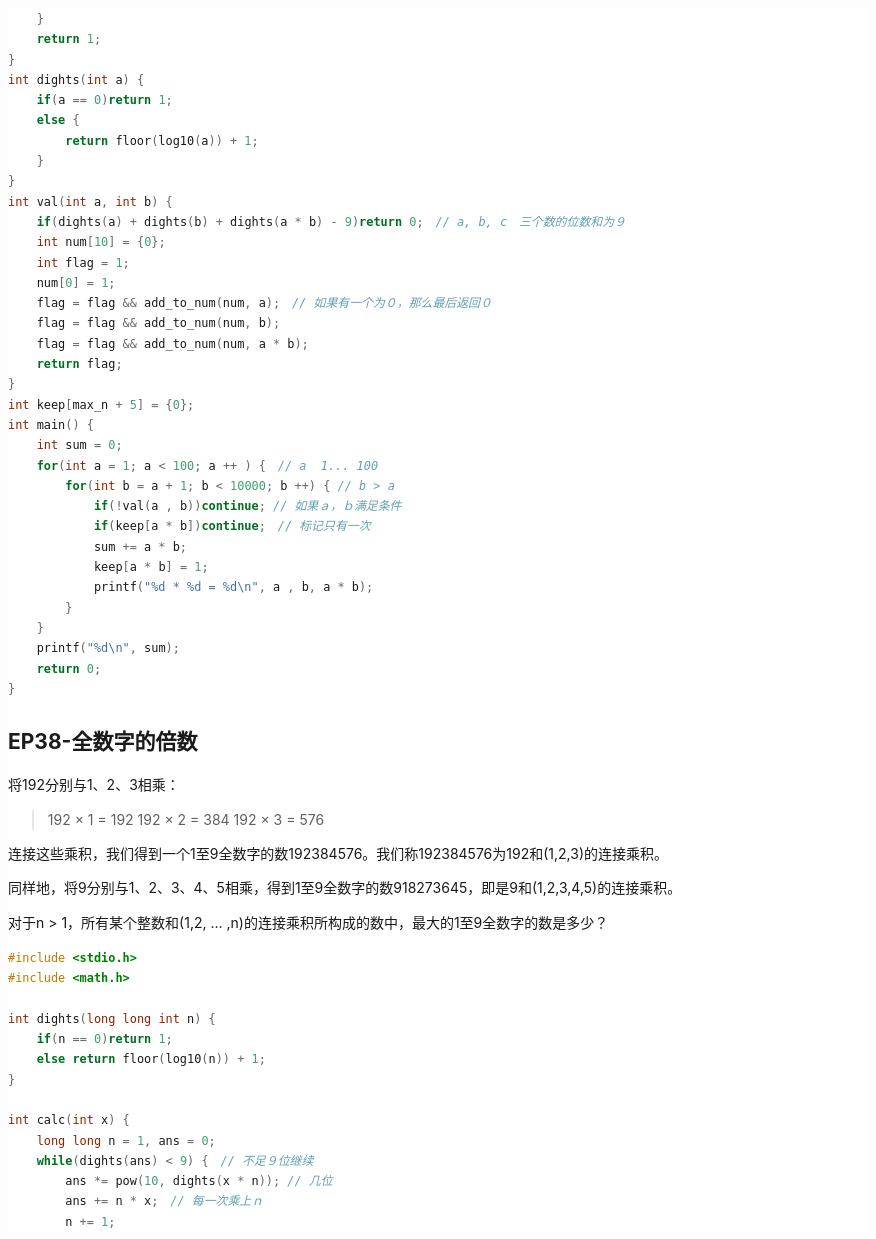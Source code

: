 ```cpp
    }
    return 1;
}
int dights(int a) {
    if(a == 0)return 1;
    else {
        return floor(log10(a)) + 1;
    }
}
int val(int a, int b) {
    if(dights(a) + dights(b) + dights(a * b) - 9)return 0;　// a, b, c　三个数的位数和为９
    int num[10] = {0};　
    int flag = 1;
    num[0] = 1;
    flag = flag && add_to_num(num, a);　// 如果有一个为０，那么最后返回０
    flag = flag && add_to_num(num, b);
    flag = flag && add_to_num(num, a * b);
    return flag;
}
int keep[max_n + 5] = {0};
int main() {
    int sum = 0;
    for(int a = 1; a < 100; a ++ ) {　// a  1... 100 
        for(int b = a + 1; b < 10000; b ++) { // b > a
            if(!val(a , b))continue; // 如果ａ，ｂ满足条件
            if(keep[a * b])continue;　// 标记只有一次
            sum += a * b;
            keep[a * b] = 1;
            printf("%d * %d = %d\n", a , b, a * b);
        }
    }
    printf("%d\n", sum);
    return 0;
}
```

## EP38-全数字的倍数

将192分别与1、2、3相乘：

> 192 × 1 = 192
> 192 × 2 = 384
> 192 × 3 = 576

连接这些乘积，我们得到一个1至9全数字的数192384576。我们称192384576为192和(1,2,3)的连接乘积。

同样地，将9分别与1、2、3、4、5相乘，得到1至9全数字的数918273645，即是9和(1,2,3,4,5)的连接乘积。

对于n > 1，所有某个整数和(1,2, … ,n)的连接乘积所构成的数中，最大的1至9全数字的数是多少？

```cpp
#include <stdio.h>
#include <math.h>

int dights(long long int n) {
    if(n == 0)return 1;
    else return floor(log10(n)) + 1;
}

int calc(int x) {
    long long n = 1, ans = 0;
    while(dights(ans) < 9) {　// 不足９位继续
        ans *= pow(10, dights(x * n)); // 几位
        ans += n * x;　// 每一次乘上ｎ
        n += 1;
```